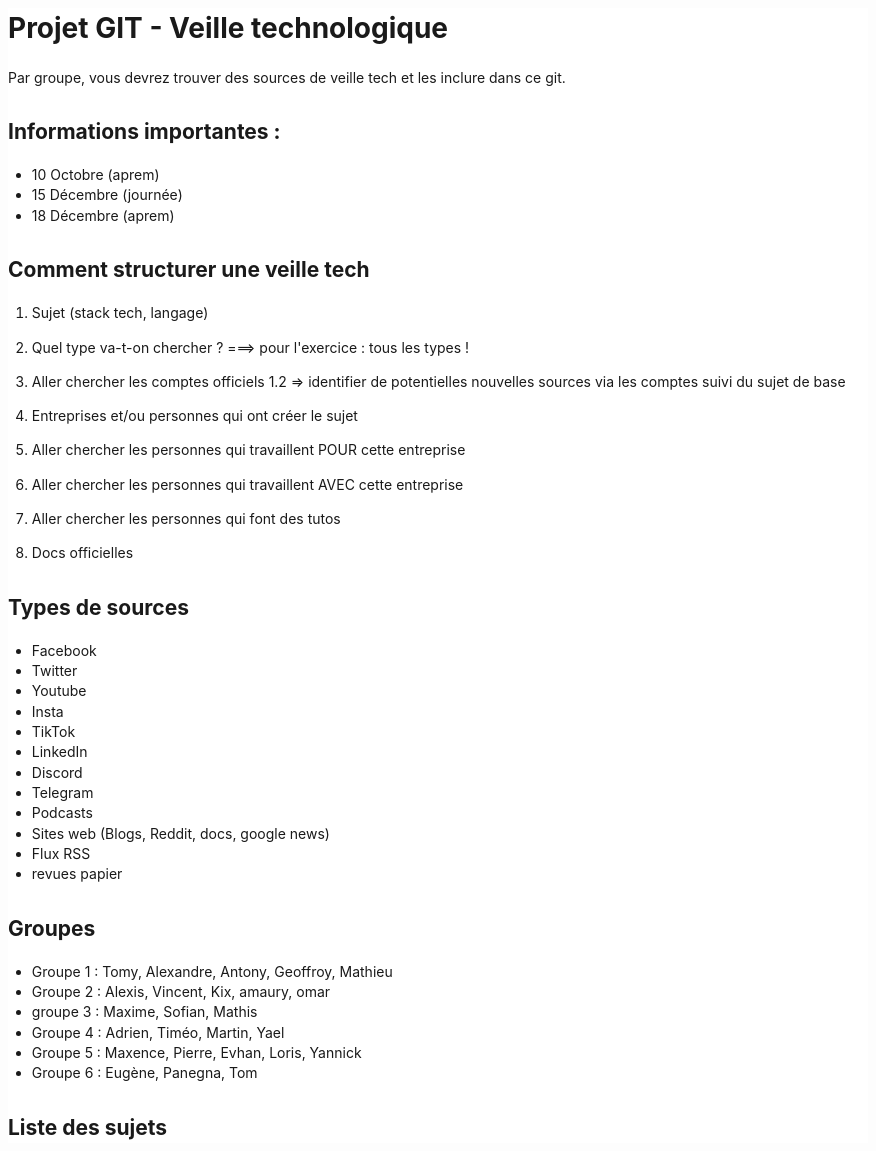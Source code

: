 # Projet GIT - Veille technologique

Par groupe, vous devrez trouver des sources de veille tech et les inclure dans ce git.

## Informations importantes : 
  - 10 Octobre (aprem)
  - 15 Décembre (journée)
  - 18 Décembre (aprem)

## Comment structurer une veille tech

1. Sujet (stack tech, langage)
2. Quel type va-t-on chercher ? ===> pour l'exercice : tous les types !

1. Aller chercher les comptes officiels
1.2 => identifier de potentielles nouvelles sources via les comptes suivi du sujet de base
2. Entreprises et/ou personnes qui ont créer le sujet
3. Aller chercher les personnes qui travaillent POUR cette entreprise
4. Aller chercher les personnes qui travaillent AVEC cette entreprise
5. Aller chercher les personnes qui font des tutos
6. Docs officielles


## Types de sources

- Facebook
- Twitter
- Youtube
- Insta
- TikTok
- LinkedIn
- Discord
- Telegram
- Podcasts
- Sites web (Blogs, Reddit, docs, google news)
- Flux RSS
- revues papier


## Groupes

- Groupe 1 : Tomy, Alexandre, Antony, Geoffroy, Mathieu
- Groupe 2 : Alexis, Vincent, Kix, amaury, omar
- groupe 3 : Maxime, Sofian, Mathis
- Groupe 4 : Adrien, Timéo, Martin, Yael
- Groupe 5 : Maxence, Pierre, Evhan, Loris, Yannick
- Groupe 6 : Eugène, Panegna, Tom
  

## Liste des sujets
